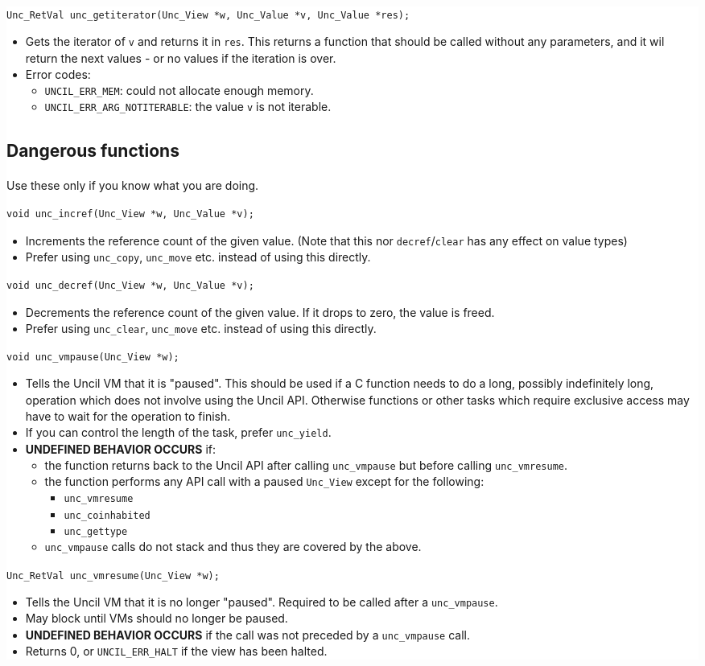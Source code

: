`Unc_RetVal unc_getiterator(Unc_View *w, Unc_Value *v, Unc_Value *res);`
* Gets the iterator of `v` and returns it in `res`. This returns a function
  that should be called without any parameters, and it wil return the next
  values - or no values if the iteration is over.
* Error codes:
  * `UNCIL_ERR_MEM`: could not allocate enough memory.
  * `UNCIL_ERR_ARG_NOTITERABLE`: the value `v` is not iterable.

## Dangerous functions

Use these only if you know what you are doing.

`void unc_incref(Unc_View *w, Unc_Value *v);`
* Increments the reference count of the given value.
  (Note that this nor `decref`/`clear` has any effect on value types)
* Prefer using `unc_copy`, `unc_move` etc. instead of using this directly.

`void unc_decref(Unc_View *w, Unc_Value *v);`
* Decrements the reference count of the given value. If it drops to zero,
  the value is freed.
* Prefer using `unc_clear`, `unc_move` etc. instead of using this directly.

`void unc_vmpause(Unc_View *w);`
* Tells the Uncil VM that it is "paused". This should be used if a C function
  needs to do a long, possibly indefinitely long, operation which does not
  involve using the Uncil API. Otherwise functions or other tasks which require
  exclusive access may have to wait for the operation to finish.
* If you can control the length of the task, prefer `unc_yield`.
* **UNDEFINED BEHAVIOR OCCURS** if:
  * the function returns back to the Uncil API after calling `unc_vmpause`
    but before calling `unc_vmresume`.
  * the function performs any API call with a paused `Unc_View` except for
    the following:
    * `unc_vmresume`
    * `unc_coinhabited`
    * `unc_gettype`
  * `unc_vmpause` calls do not stack and thus they are covered by the above.

`Unc_RetVal unc_vmresume(Unc_View *w);`
* Tells the Uncil VM that it is no longer "paused". Required to be called
  after a `unc_vmpause`.
* May block until VMs should no longer be paused.
* **UNDEFINED BEHAVIOR OCCURS** if the call was not preceded
  by a `unc_vmpause` call.
* Returns 0, or `UNCIL_ERR_HALT` if the view has been halted.
